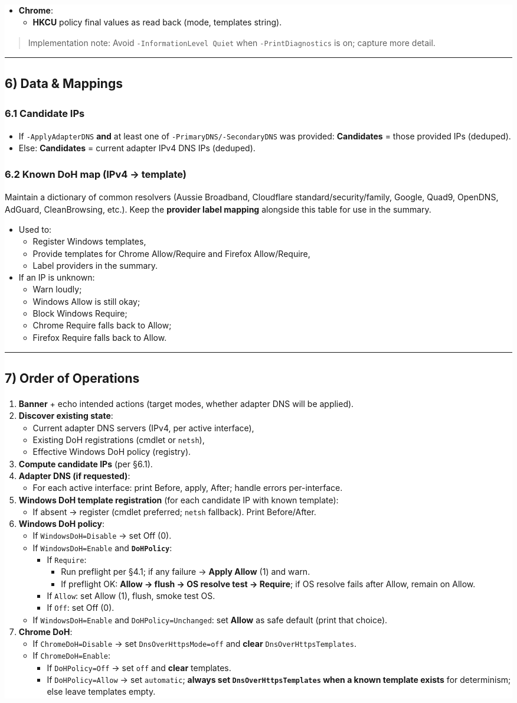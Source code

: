* **Chrome**:
  * **HKCU** policy final values as read back (mode, templates string).

> Implementation note: Avoid `-InformationLevel Quiet` when `-PrintDiagnostics` is on; capture more detail.

---

## 6) Data & Mappings

### 6.1 Candidate IPs

* If `-ApplyAdapterDNS` **and** at least one of `-PrimaryDNS/-SecondaryDNS` was provided: **Candidates** = those provided IPs (deduped).
* Else: **Candidates** = current adapter IPv4 DNS IPs (deduped).

### 6.2 Known DoH map (IPv4 -> template)

Maintain a dictionary of common resolvers (Aussie Broadband, Cloudflare standard/security/family, Google, Quad9, OpenDNS, AdGuard, CleanBrowsing, etc.). Keep the **provider label mapping** alongside this table for use in the summary.

* Used to:
  * Register Windows templates,
  * Provide templates for Chrome Allow/Require and Firefox Allow/Require,
  * Label providers in the summary.
* If an IP is unknown:
  * Warn loudly;
  * Windows Allow is still okay;
  * Block Windows Require;
  * Chrome Require falls back to Allow;
  * Firefox Require falls back to Allow.

---

## 7) Order of Operations

1. **Banner** + echo intended actions (target modes, whether adapter DNS will be applied).
2. **Discover existing state**:
   * Current adapter DNS servers (IPv4, per active interface),
   * Existing DoH registrations (cmdlet or `netsh`),
   * Effective Windows DoH policy (registry).
3. **Compute candidate IPs** (per §6.1).
4. **Adapter DNS (if requested)**:
   * For each active interface: print Before, apply, After; handle errors per-interface.
5. **Windows DoH template registration** (for each candidate IP with known template):
   * If absent -> register (cmdlet preferred; `netsh` fallback). Print Before/After.
6. **Windows DoH policy**:
   * If `WindowsDoH=Disable` -> set Off (0).
   * If `WindowsDoH=Enable` and **`DoHPolicy`**:
     * If `Require`:
       * Run preflight per §4.1; if any failure -> **Apply Allow** (1) and warn.
       * If preflight OK: **Allow -> flush -> OS resolve test -> Require**; if OS resolve fails after Allow, remain on Allow.
     * If `Allow`: set Allow (1), flush, smoke test OS.
     * If `Off`: set Off (0).
   * If `WindowsDoH=Enable` and `DoHPolicy=Unchanged`: set **Allow** as safe default (print that choice).
7. **Chrome DoH**:
   * If `ChromeDoH=Disable` -> set `DnsOverHttpsMode=off` and **clear** `DnsOverHttpsTemplates`.
   * If `ChromeDoH=Enable`:
     * If `DoHPolicy=Off` -> set `off` and **clear** templates.
     * If `DoHPolicy=Allow` -> set `automatic`; **always set `DnsOverHttpsTemplates` when a known template exists** for determinism; else leave templates empty.